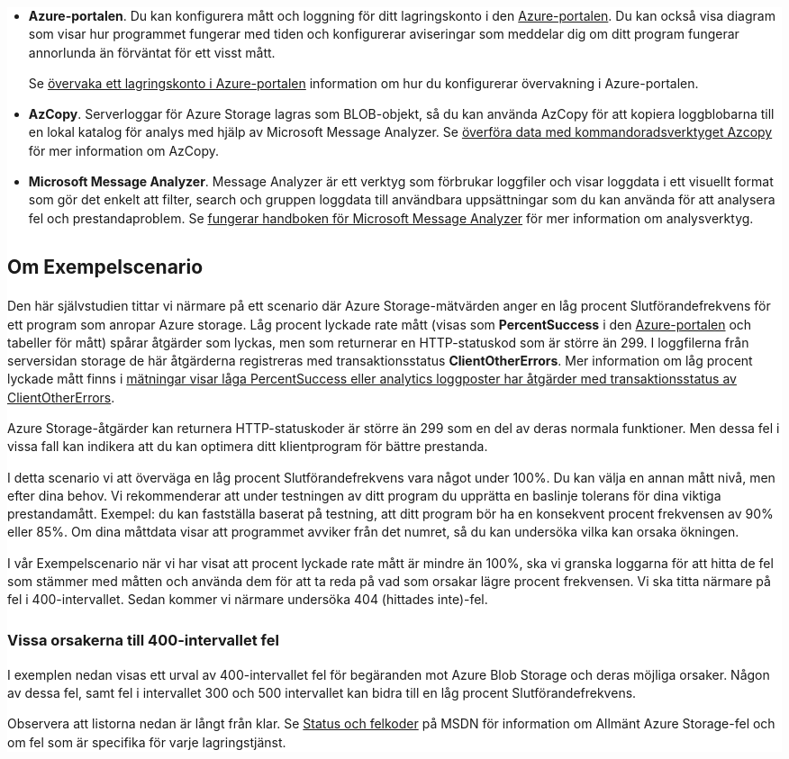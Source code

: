 * **Azure-portalen**. Du kan konfigurera mått och loggning för ditt lagringskonto i den [Azure-portalen](https://portal.azure.com). Du kan också visa diagram som visar hur programmet fungerar med tiden och konfigurerar aviseringar som meddelar dig om ditt program fungerar annorlunda än förväntat för ett visst mått.
  
    Se [övervaka ett lagringskonto i Azure-portalen](storage-monitor-storage-account.md) information om hur du konfigurerar övervakning i Azure-portalen.
* **AzCopy**. Serverloggar för Azure Storage lagras som BLOB-objekt, så du kan använda AzCopy för att kopiera loggblobarna till en lokal katalog för analys med hjälp av Microsoft Message Analyzer. Se [överföra data med kommandoradsverktyget Azcopy](storage-use-azcopy.md) för mer information om AzCopy.
* **Microsoft Message Analyzer**. Message Analyzer är ett verktyg som förbrukar loggfiler och visar loggdata i ett visuellt format som gör det enkelt att filter, search och gruppen loggdata till användbara uppsättningar som du kan använda för att analysera fel och prestandaproblem. Se [fungerar handboken för Microsoft Message Analyzer](https://technet.microsoft.com/library/jj649776.aspx) för mer information om analysverktyg.

## <a name="about-the-sample-scenario"></a>Om Exempelscenario
Den här självstudien tittar vi närmare på ett scenario där Azure Storage-mätvärden anger en låg procent Slutförandefrekvens för ett program som anropar Azure storage. Låg procent lyckade rate mått (visas som **PercentSuccess** i den [Azure-portalen](https://portal.azure.com) och tabeller för mått) spårar åtgärder som lyckas, men som returnerar en HTTP-statuskod som är större än 299. I loggfilerna från serversidan storage de här åtgärderna registreras med transaktionsstatus **ClientOtherErrors**. Mer information om låg procent lyckade mått finns i [mätningar visar låga PercentSuccess eller analytics loggposter har åtgärder med transaktionsstatus av ClientOtherErrors](storage-monitoring-diagnosing-troubleshooting.md#metrics-show-low-percent-success).

Azure Storage-åtgärder kan returnera HTTP-statuskoder är större än 299 som en del av deras normala funktioner. Men dessa fel i vissa fall kan indikera att du kan optimera ditt klientprogram för bättre prestanda.

I detta scenario vi att överväga en låg procent Slutförandefrekvens vara något under 100%. Du kan välja en annan mått nivå, men efter dina behov. Vi rekommenderar att under testningen av ditt program du upprätta en baslinje tolerans för dina viktiga prestandamått. Exempel: du kan fastställa baserat på testning, att ditt program bör ha en konsekvent procent frekvensen av 90% eller 85%. Om dina måttdata visar att programmet avviker från det numret, så du kan undersöka vilka kan orsaka ökningen.

I vår Exempelscenario när vi har visat att procent lyckade rate mått är mindre än 100%, ska vi granska loggarna för att hitta de fel som stämmer med måtten och använda dem för att ta reda på vad som orsakar lägre procent frekvensen. Vi ska titta närmare på fel i 400-intervallet. Sedan kommer vi närmare undersöka 404 (hittades inte)-fel.

### <a name="some-causes-of-400-range-errors"></a>Vissa orsakerna till 400-intervallet fel
I exemplen nedan visas ett urval av 400-intervallet fel för begäranden mot Azure Blob Storage och deras möjliga orsaker. Någon av dessa fel, samt fel i intervallet 300 och 500 intervallet kan bidra till en låg procent Slutförandefrekvens.

Observera att listorna nedan är långt från klar. Se [Status och felkoder](https://msdn.microsoft.com/library/azure/dd179382.aspx) på MSDN för information om Allmänt Azure Storage-fel och om fel som är specifika för varje lagringstjänst.
